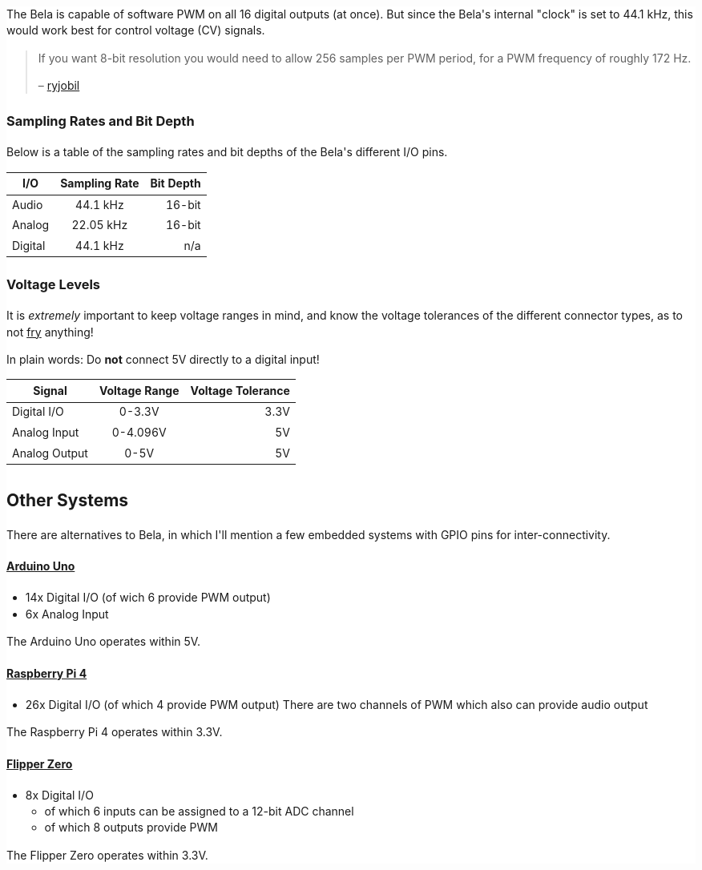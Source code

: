 The Bela is capable of software PWM on all 16 digital outputs (at once). But since the Bela's internal "clock" is set to 44.1 kHz, this would work best for control voltage (CV) signals.
> If you want 8-bit resolution you would need to allow 256 samples per PWM period, for a PWM frequency of roughly 172 Hz.
> 
> – [ryjobil](https://forum.bela.io/d/1009-basic-pwm-question)

### Sampling Rates and Bit Depth
Below is a table of the sampling rates and bit depths of the Bela's different I/O pins.

I/O|Sampling Rate|Bit Depth
---|:---:|---: 
Audio|44.1 kHz|16-bit
Analog|22.05 kHz|16-bit
Digital|44.1 kHz|n/a

### Voltage Levels
It is *extremely* important to keep voltage ranges in mind, and know the voltage tolerances of the different connector types, as to not [fry](https://en.wikipedia.org/wiki/Philip_J._Fry) anything!

In plain words: Do __not__ connect 5V directly to a digital input!

Signal|Voltage Range|Voltage Tolerance
---|:---:|---: 
Digital I/O|0-3.3V|3.3V
Analog Input|0-4.096V|5V
Analog Output|0-5V|5V


## Other Systems
There are alternatives to Bela, in which I'll mention a few embedded systems with GPIO pins for inter-connectivity.

#### [Arduino Uno](https://docs.arduino.cc/hardware/uno-rev3)
- 14x Digital I/O (of wich 6 provide PWM output)
- 6x Analog Input

The Arduino Uno operates within 5V.

#### [Raspberry Pi 4](https://www.raspberrypi.com/products/raspberry-pi-4-model-b/)
- 26x Digital I/O (of which 4 provide PWM output)
There are two channels of PWM which also can provide audio output

The Raspberry Pi 4 operates within 3.3V.

#### [Flipper Zero](https://flipperzero.one/)
- 8x Digital I/O
    - of which 6 inputs can be assigned to a 12-bit ADC channel
    - of which 8 outputs provide PWM

The Flipper Zero operates within 3.3V.
